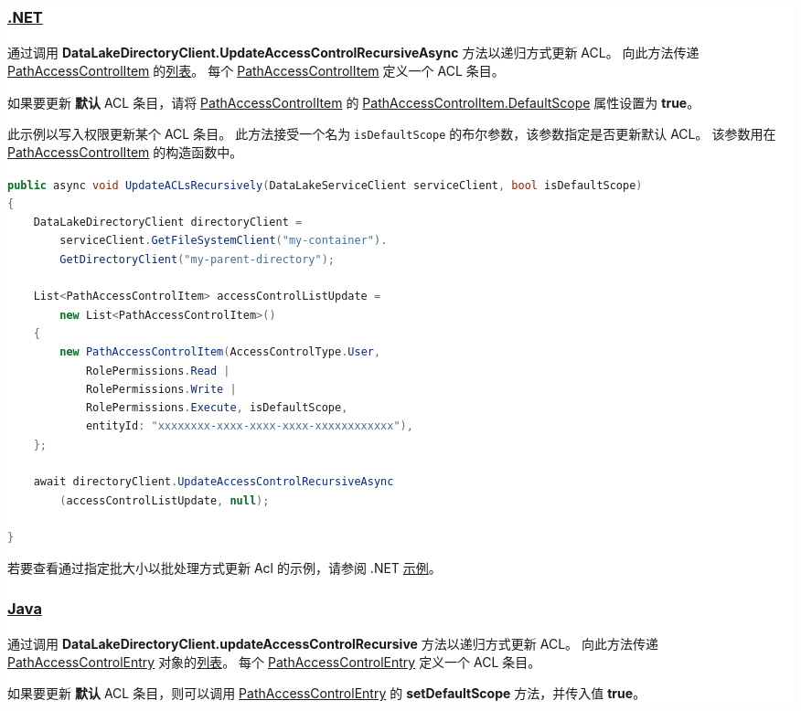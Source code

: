 ### <a name="net"></a>[.NET](#tab/dotnet)

通过调用 **DataLakeDirectoryClient.UpdateAccessControlRecursiveAsync** 方法以递归方式更新 ACL。  向此方法传递 [PathAccessControlItem](/dotnet/api/azure.storage.files.datalake.models.pathaccesscontrolitem) 的[列表](/dotnet/api/system.collections.generic.list-1)。 每个 [PathAccessControlItem](/dotnet/api/azure.storage.files.datalake.models.pathaccesscontrolitem) 定义一个 ACL 条目。 

如果要更新 **默认** ACL 条目，请将 [PathAccessControlItem](/dotnet/api/azure.storage.files.datalake.models.pathaccesscontrolitem) 的 [PathAccessControlItem.DefaultScope](/dotnet/api/azure.storage.files.datalake.models.pathaccesscontrolitem.defaultscope#Azure_Storage_Files_DataLake_Models_PathAccessControlItem_DefaultScope) 属性设置为 **true**。 

此示例以写入权限更新某个 ACL 条目。 此方法接受一个名为 `isDefaultScope` 的布尔参数，该参数指定是否更新默认 ACL。 该参数用在 [PathAccessControlItem](/dotnet/api/azure.storage.files.datalake.models.pathaccesscontrolitem) 的构造函数中。

```cs
public async void UpdateACLsRecursively(DataLakeServiceClient serviceClient, bool isDefaultScope)
{
    DataLakeDirectoryClient directoryClient =
        serviceClient.GetFileSystemClient("my-container").
        GetDirectoryClient("my-parent-directory");

    List<PathAccessControlItem> accessControlListUpdate = 
        new List<PathAccessControlItem>()
    {
        new PathAccessControlItem(AccessControlType.User, 
            RolePermissions.Read |
            RolePermissions.Write | 
            RolePermissions.Execute, isDefaultScope, 
            entityId: "xxxxxxxx-xxxx-xxxx-xxxx-xxxxxxxxxxxx"),
    };

    await directoryClient.UpdateAccessControlRecursiveAsync
        (accessControlListUpdate, null);

}
```

若要查看通过指定批大小以批处理方式更新 Acl 的示例，请参阅 .NET [示例](https://nam06.safelinks.protection.outlook.com/?url=https%3A%2F%2Frecursiveaclpr.blob.core.windows.net%2Fprivatedrop%2FRecursive-Acl-Sample-Net.zip%3Fsv%3D2019-02-02%26st%3D2020-08-24T07%253A45%253A28Z%26se%3D2021-09-25T07%253A45%253A00Z%26sr%3Db%26sp%3Dr%26sig%3D2GI3f0KaKMZbTi89AgtyGg%252BJePgNSsHKCL68V6I5W3s%253D&data=02%7C01%7Cnormesta%40microsoft.com%7C6eae76c57d224fb6de8908d848525330%7C72f988bf86f141af91ab2d7cd011db47%7C1%7C0%7C637338865714571853&sdata=%2FWom8iI3DSDMSw%2FfYvAaQ69zbAoqXNTQ39Q9yVMnASA%3D&reserved=0)。

### <a name="java"></a>[Java](#tab/java)

通过调用 **DataLakeDirectoryClient.updateAccessControlRecursive** 方法以递归方式更新 ACL。  向此方法传递 [PathAccessControlEntry](https://azuresdkdocs.blob.core.windows.net/$web/java/azure-storage-file-datalake/12.3.0-beta.1/index.html) 对象的[列表](https://docs.oracle.com/javase/8/docs/api/java/util/List.html)。 每个 [PathAccessControlEntry](https://azuresdkdocs.blob.core.windows.net/$web/java/azure-storage-file-datalake/12.3.0-beta.1/index.html) 定义一个 ACL 条目。 

如果要更新 **默认** ACL 条目，则可以调用 [PathAccessControlEntry](https://azuresdkdocs.blob.core.windows.net/$web/java/azure-storage-file-datalake/12.3.0-beta.1/index.html) 的 **setDefaultScope** 方法，并传入值 **true**。 
